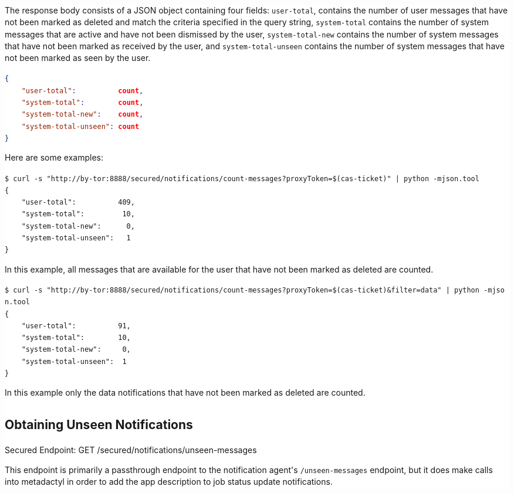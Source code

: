The response body consists of a JSON object containing four fields: `user-total`, contains the number of user messages
that have not been marked as deleted and match the criteria specified in the query string, `system-total` contains the
number of system messages that are active and have not been dismissed by the user, `system-total-new` contains the
number of system messages that have not been marked as received by the user, and `system-total-unseen` contains the
number of system messages that have not been marked as seen by the user.

```json
{
    "user-total":          count,
    "system-total":        count,
    "system-total-new":    count,
    "system-total-unseen": count
}
```

Here are some examples:

```
$ curl -s "http://by-tor:8888/secured/notifications/count-messages?proxyToken=$(cas-ticket)" | python -mjson.tool
{
    "user-total":          409,
    "system-total":         10,
    "system-total-new":      0,
    "system-total-unseen":   1
}
```

In this example, all messages that are available for the user that have not been
marked as deleted are counted.

```
$ curl -s "http://by-tor:8888/secured/notifications/count-messages?proxyToken=$(cas-ticket)&filter=data" | python -mjson.tool
{
    "user-total":          91,
    "system-total":        10,
    "system-total-new":     0,
    "system-total-unseen":  1
}
```

In this example only the data notifications that have not been marked as deleted
are counted.

## Obtaining Unseen Notifications

Secured Endpoint: GET /secured/notifications/unseen-messages

This endpoint is primarily a passthrough endpoint to the notification agent's
`/unseen-messages` endpoint, but it does make calls into metadactyl in order to
add the app description to job status update notifications.
